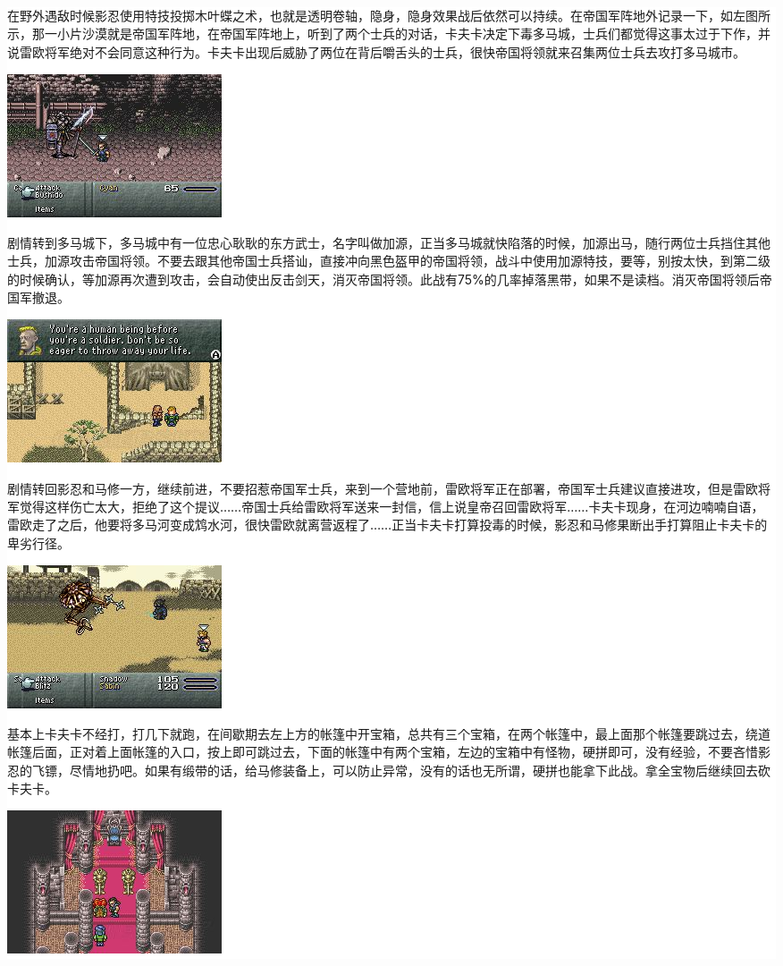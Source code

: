 在野外遇敌时候影忍使用特技投掷木叶蝶之术，也就是透明卷轴，隐身，隐身效果战后依然可以持续。在帝国军阵地外记录一下，如左图所示，那一小片沙漠就是帝国军阵地，在帝国军阵地上，听到了两个士兵的对话，卡夫卡决定下毒多马城，士兵们都觉得这事太过于下作，并说雷欧将军绝对不会同意这种行为。卡夫卡出现后威胁了两位在背后嚼舌头的士兵，很快帝国将领就来召集两位士兵去攻打多马城市。

![游民星空](../../images/games/ff6/image_18887f34.jpg)

剧情转到多马城下，多马城中有一位忠心耿耿的东方武士，名字叫做加源，正当多马城就快陷落的时候，加源出马，随行两位士兵挡住其他士兵，加源攻击帝国将领。不要去跟其他帝国士兵搭讪，直接冲向黑色盔甲的帝国将领，战斗中使用加源特技，要等，别按太快，到第二级的时候确认，等加源再次遭到攻击，会自动使出反击剑天，消灭帝国将领。此战有75%的几率掉落黑带，如果不是读档。消灭帝国将领后帝国军撤退。

![游民星空](../../images/games/ff6/image_a5e836b0.jpg)

剧情转回影忍和马修一方，继续前进，不要招惹帝国军士兵，来到一个营地前，雷欧将军正在部署，帝国军士兵建议直接进攻，但是雷欧将军觉得这样伤亡太大，拒绝了这个提议……帝国士兵给雷欧将军送来一封信，信上说皇帝召回雷欧将军……卡夫卡现身，在河边喃喃自语，雷欧走了之后，他要将多马河变成鸩水河，很快雷欧就离营返程了……正当卡夫卡打算投毒的时候，影忍和马修果断出手打算阻止卡夫卡的卑劣行径。

![游民星空](../../images/games/ff6/image_32772799.jpg)

基本上卡夫卡不经打，打几下就跑，在间歇期去左上方的帐篷中开宝箱，总共有三个宝箱，在两个帐篷中，最上面那个帐篷要跳过去，绕道帐篷后面，正对着上面帐篷的入口，按上即可跳过去，下面的帐篷中有两个宝箱，左边的宝箱中有怪物，硬拼即可，没有经验，不要吝惜影忍的飞镖，尽情地扔吧。如果有缎带的话，给马修装备上，可以防止异常，没有的话也无所谓，硬拼也能拿下此战。拿全宝物后继续回去砍卡夫卡。

![游民星空](../../images/games/ff6/image_51a712a3.jpg)
